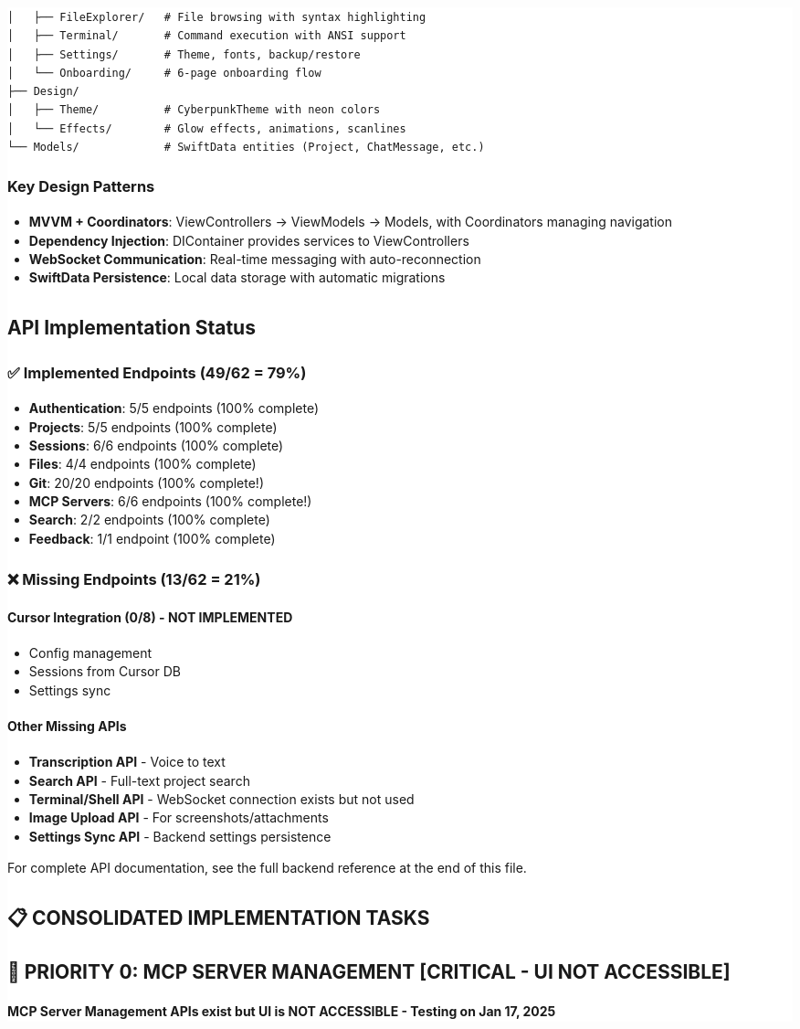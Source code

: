```
│   ├── FileExplorer/   # File browsing with syntax highlighting
│   ├── Terminal/       # Command execution with ANSI support
│   ├── Settings/       # Theme, fonts, backup/restore
│   └── Onboarding/     # 6-page onboarding flow
├── Design/
│   ├── Theme/          # CyberpunkTheme with neon colors
│   └── Effects/        # Glow effects, animations, scanlines
└── Models/             # SwiftData entities (Project, ChatMessage, etc.)
```

### Key Design Patterns
- **MVVM + Coordinators**: ViewControllers → ViewModels → Models, with Coordinators managing navigation
- **Dependency Injection**: DIContainer provides services to ViewControllers
- **WebSocket Communication**: Real-time messaging with auto-reconnection
- **SwiftData Persistence**: Local data storage with automatic migrations

## API Implementation Status

### ✅ Implemented Endpoints (49/62 = 79%)
- **Authentication**: 5/5 endpoints (100% complete)
- **Projects**: 5/5 endpoints (100% complete)
- **Sessions**: 6/6 endpoints (100% complete)
- **Files**: 4/4 endpoints (100% complete)
- **Git**: 20/20 endpoints (100% complete!)
- **MCP Servers**: 6/6 endpoints (100% complete!)
- **Search**: 2/2 endpoints (100% complete)
- **Feedback**: 1/1 endpoint (100% complete)

### ❌ Missing Endpoints (13/62 = 21%)

#### Cursor Integration (0/8) - NOT IMPLEMENTED
- Config management
- Sessions from Cursor DB
- Settings sync

#### Other Missing APIs
- **Transcription API** - Voice to text
- **Search API** - Full-text project search
- **Terminal/Shell API** - WebSocket connection exists but not used
- **Image Upload API** - For screenshots/attachments
- **Settings Sync API** - Backend settings persistence

For complete API documentation, see the full backend reference at the end of this file.

## 📋 CONSOLIDATED IMPLEMENTATION TASKS

## 🔴 PRIORITY 0: MCP SERVER MANAGEMENT [CRITICAL - UI NOT ACCESSIBLE]
**MCP Server Management APIs exist but UI is NOT ACCESSIBLE - Testing on Jan 17, 2025**
